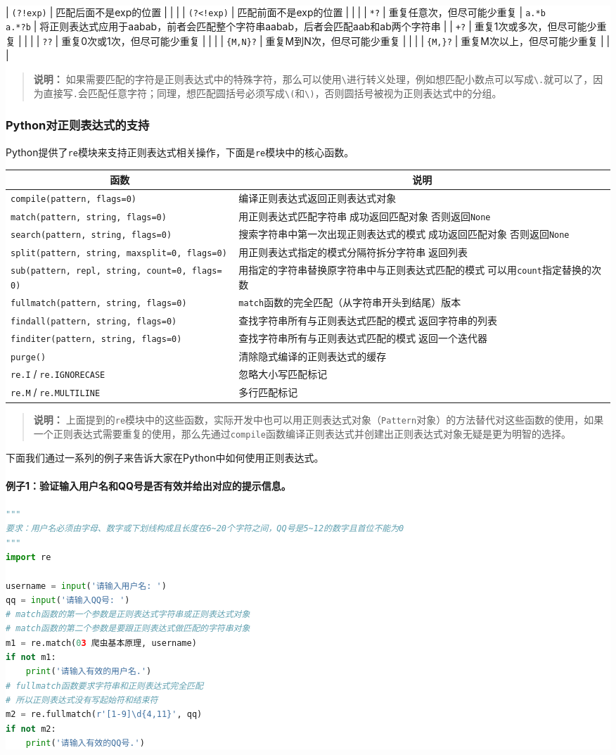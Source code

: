 | `(?!exp)`      | 匹配后面不是exp的位置            |                    |                                                              |
| `(?<!exp)`     | 匹配前面不是exp的位置            |                    |                                                              |
| `*?`           | 重复任意次，但尽可能少重复       | `a.*b`<br>`a.*?b`  | 将正则表达式应用于aabab，前者会匹配整个字符串aabab，后者会匹配aab和ab两个字符串 |
| `+?`           | 重复1次或多次，但尽可能少重复    |                    |                                                              |
| `??`           | 重复0次或1次，但尽可能少重复     |                    |                                                              |
| `{M,N}?`       | 重复M到N次，但尽可能少重复       |                    |                                                              |
| `{M,}?`        | 重复M次以上，但尽可能少重复      |                    |                                                              |

> **说明：** 如果需要匹配的字符是正则表达式中的特殊字符，那么可以使用`\`进行转义处理，例如想匹配小数点可以写成`\.`就可以了，因为直接写`.`会匹配任意字符；同理，想匹配圆括号必须写成`\(`和`\)`，否则圆括号被视为正则表达式中的分组。

### Python对正则表达式的支持

Python提供了`re`模块来支持正则表达式相关操作，下面是`re`模块中的核心函数。

| 函数                                           | 说明                                                         |
| ---------------------------------------------- | ------------------------------------------------------------ |
| `compile(pattern, flags=0)`                    | 编译正则表达式返回正则表达式对象                             |
| `match(pattern, string, flags=0)`              | 用正则表达式匹配字符串 成功返回匹配对象 否则返回`None`       |
| `search(pattern, string, flags=0)`             | 搜索字符串中第一次出现正则表达式的模式 成功返回匹配对象 否则返回`None` |
| `split(pattern, string, maxsplit=0, flags=0)`  | 用正则表达式指定的模式分隔符拆分字符串 返回列表              |
| `sub(pattern, repl, string, count=0, flags=0)` | 用指定的字符串替换原字符串中与正则表达式匹配的模式 可以用`count`指定替换的次数 |
| `fullmatch(pattern, string, flags=0)`          | `match`函数的完全匹配（从字符串开头到结尾）版本              |
| `findall(pattern, string, flags=0)`            | 查找字符串所有与正则表达式匹配的模式 返回字符串的列表        |
| `finditer(pattern, string, flags=0)`           | 查找字符串所有与正则表达式匹配的模式 返回一个迭代器          |
| `purge()`                                      | 清除隐式编译的正则表达式的缓存                               |
| `re.I` / `re.IGNORECASE`                       | 忽略大小写匹配标记                                           |
| `re.M` / `re.MULTILINE`                        | 多行匹配标记                                                 |

> **说明：** 上面提到的`re`模块中的这些函数，实际开发中也可以用正则表达式对象（`Pattern`对象）的方法替代对这些函数的使用，如果一个正则表达式需要重复的使用，那么先通过`compile`函数编译正则表达式并创建出正则表达式对象无疑是更为明智的选择。

下面我们通过一系列的例子来告诉大家在Python中如何使用正则表达式。

#### 例子1：验证输入用户名和QQ号是否有效并给出对应的提示信息。

```Python
"""
要求：用户名必须由字母、数字或下划线构成且长度在6~20个字符之间，QQ号是5~12的数字且首位不能为0
"""
import re

username = input('请输入用户名: ')
qq = input('请输入QQ号: ')
# match函数的第一个参数是正则表达式字符串或正则表达式对象
# match函数的第二个参数是要跟正则表达式做匹配的字符串对象
m1 = re.match(03 爬虫基本原理, username)
if not m1:
    print('请输入有效的用户名.')
# fullmatch函数要求字符串和正则表达式完全匹配
# 所以正则表达式没有写起始符和结束符
m2 = re.fullmatch(r'[1-9]\d{4,11}', qq)
if not m2:
    print('请输入有效的QQ号.')
```